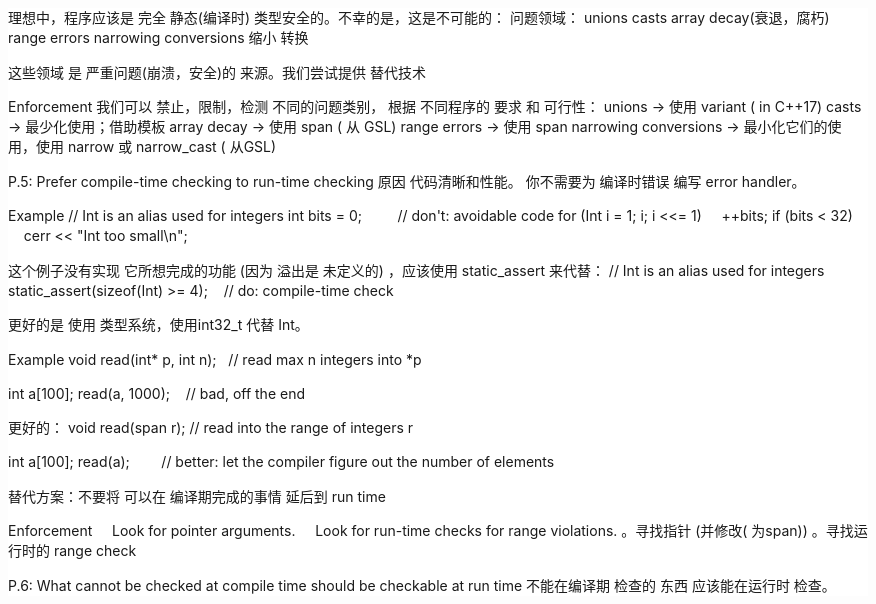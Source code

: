 理想中，程序应该是  完全  静态(编译时)  类型安全的。不幸的是，这是不可能的：
问题领域：
unions
casts
array decay(衰退，腐朽)
range errors
narrowing conversions  缩小  转换

这些领域  是  严重问题(崩溃，安全)的  来源。我们尝试提供  替代技术

Enforcement
我们可以  禁止，限制，检测  不同的问题类别，  根据  不同程序的  要求  和  可行性：
unions ->  使用  variant ( in C++17)
casts ->  最少化使用；借助模板
array decay ->  使用  span (  从  GSL)
range errors ->  使用  span
narrowing conversions ->  最小化它们的使用，使用  narrow  或  narrow_cast (  从GSL)

P.5: Prefer compile-time checking to run-time checking
原因
代码清晰和性能。  你不需要为  编译时错误  编写  error handler。

Example
// Int is an alias used for integers
int bits = 0;         // don't: avoidable code
for (Int i = 1; i; i <<= 1)
    ++bits;
if (bits < 32)
    cerr << "Int too small\n";

这个例子没有实现  它所想完成的功能  (因为  溢出是  未定义的)  ，应该使用  static_assert  来代替：
// Int is an alias used for integers
static_assert(sizeof(Int) >= 4);    // do: compile-time check

更好的是  使用  类型系统，使用int32_t  代替  Int。

Example
void read(int* p, int n);   // read max n integers into *p

int a[100];
read(a, 1000);    // bad, off the end

更好的：
void read(span<int> r); // read into the range of integers r

int a[100];
read(a);        // better: let the compiler figure out the number of elements

替代方案：不要将  可以在  编译期完成的事情  延后到  run time

Enforcement
    Look for pointer arguments.
    Look for run-time checks for range violations.
。寻找指针  (并修改(  为span))
。寻找运行时的  range check

P.6: What cannot be checked at compile time should be checkable at run time
不能在编译期  检查的  东西  应该能在运行时  检查。
